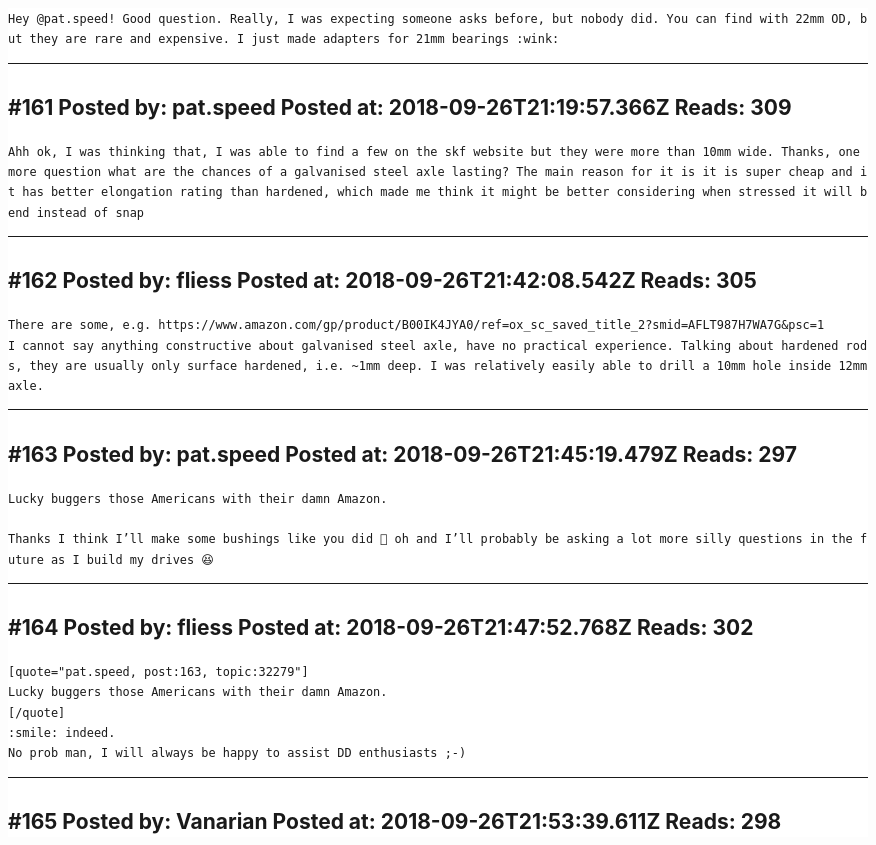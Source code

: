 ```
Hey @pat.speed! Good question. Really, I was expecting someone asks before, but nobody did. You can find with 22mm OD, but they are rare and expensive. I just made adapters for 21mm bearings :wink:
```

---
## \#161 Posted by: pat.speed Posted at: 2018-09-26T21:19:57.366Z Reads: 309

```
Ahh ok, I was thinking that, I was able to find a few on the skf website but they were more than 10mm wide. Thanks, one more question what are the chances of a galvanised steel axle lasting? The main reason for it is it is super cheap and it has better elongation rating than hardened, which made me think it might be better considering when stressed it will bend instead of snap
```

---
## \#162 Posted by: fliess Posted at: 2018-09-26T21:42:08.542Z Reads: 305

```
There are some, e.g. https://www.amazon.com/gp/product/B00IK4JYA0/ref=ox_sc_saved_title_2?smid=AFLT987H7WA7G&psc=1
I cannot say anything constructive about galvanised steel axle, have no practical experience. Talking about hardened rods, they are usually only surface hardened, i.e. ~1mm deep. I was relatively easily able to drill a 10mm hole inside 12mm axle.
```

---
## \#163 Posted by: pat.speed Posted at: 2018-09-26T21:45:19.479Z Reads: 297

```
Lucky buggers those Americans with their damn Amazon.

Thanks I think I’ll make some bushings like you did 🙂 oh and I’ll probably be asking a lot more silly questions in the future as I build my drives 😆
```

---
## \#164 Posted by: fliess Posted at: 2018-09-26T21:47:52.768Z Reads: 302

```
[quote="pat.speed, post:163, topic:32279"]
Lucky buggers those Americans with their damn Amazon.
[/quote]
:smile: indeed.
No prob man, I will always be happy to assist DD enthusiasts ;-)
```

---
## \#165 Posted by: Vanarian Posted at: 2018-09-26T21:53:39.611Z Reads: 298
